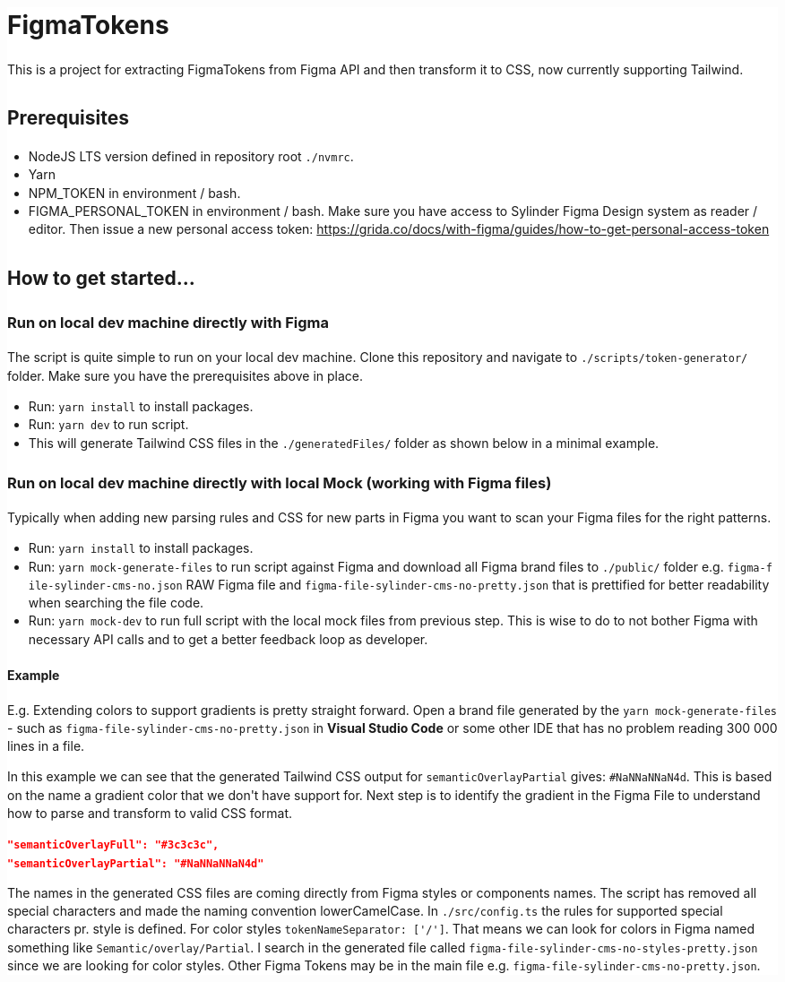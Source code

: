 # FigmaTokens

This is a project for extracting FigmaTokens from Figma API and then transform it to CSS, now currently supporting Tailwind.

## Prerequisites

- NodeJS LTS version defined in repository root `./nvmrc`.
- Yarn
- NPM_TOKEN in environment / bash.
- FIGMA_PERSONAL_TOKEN in environment / bash. Make sure you have access to Sylinder Figma Design system as reader / editor. Then issue a new personal access token: https://grida.co/docs/with-figma/guides/how-to-get-personal-access-token

## How to get started...

### Run on local dev machine directly with Figma

The script is quite simple to run on your local dev machine. Clone this repository and navigate to `./scripts/token-generator/` folder. Make sure you have the prerequisites above in place.

- Run: `yarn install` to install packages.
- Run: `yarn dev` to run script.
- This will generate Tailwind CSS files in the `./generatedFiles/` folder as shown below in a minimal example.

### Run on local dev machine directly with local Mock (working with Figma files)

Typically when adding new parsing rules and CSS for new parts in Figma you want to scan your Figma files for the right patterns.

- Run: `yarn install` to install packages.
- Run: `yarn mock-generate-files` to run script against Figma and download all Figma brand files to `./public/` folder e.g. `figma-file-sylinder-cms-no.json` RAW Figma file and `figma-file-sylinder-cms-no-pretty.json` that is prettified for better readability when searching the file code.
- Run: `yarn mock-dev` to run full script with the local mock files from previous step. This is wise to do to not bother Figma with necessary API calls and to get a better feedback loop as developer.

#### Example
E.g. Extending colors to support gradients is pretty straight forward. Open a brand file generated by the `yarn mock-generate-files` - such as `figma-file-sylinder-cms-no-pretty.json` in **Visual Studio Code** or some other IDE that has no problem reading 300 000 lines in a file.

In this example we can see that the generated Tailwind CSS output for `semanticOverlayPartial` gives: `#NaNNaNNaN4d`. This is based on the name a gradient color that we don't have support for. Next step is to identify the gradient in the Figma File to understand how to parse and transform to valid CSS format.
```json
"semanticOverlayFull": "#3c3c3c",
"semanticOverlayPartial": "#NaNNaNNaN4d"
```
The names in the generated CSS files are coming directly from Figma styles or components names. The script has removed all special characters and made the naming convention lowerCamelCase. In `./src/config.ts` the rules for supported special characters pr. style is defined. For color styles `tokenNameSeparator: ['/']`. That means we can look for colors in Figma named something like `Semantic/overlay/Partial`. I search in the generated file called `figma-file-sylinder-cms-no-styles-pretty.json` since we are looking for color styles. Other Figma Tokens may be in the main file e.g. `figma-file-sylinder-cms-no-pretty.json`.
